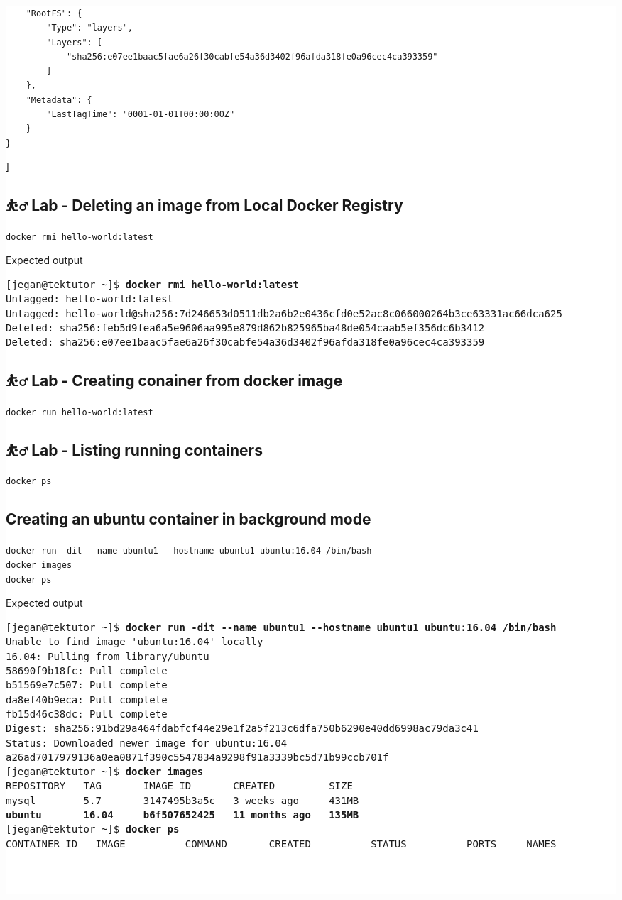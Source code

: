         "RootFS": {
            "Type": "layers",
            "Layers": [
                "sha256:e07ee1baac5fae6a26f30cabfe54a36d3402f96afda318fe0a96cec4ca393359"
            ]
        },
        "Metadata": {
            "LastTagTime": "0001-01-01T00:00:00Z"
        }
    }
]
</pre>

## ⛹️‍♂️ Lab -  Deleting an image from Local Docker Registry
```
docker rmi hello-world:latest
```

Expected output
<pre>
[jegan@tektutor ~]$ <b>docker rmi hello-world:latest</b>
Untagged: hello-world:latest
Untagged: hello-world@sha256:7d246653d0511db2a6b2e0436cfd0e52ac8c066000264b3ce63331ac66dca625
Deleted: sha256:feb5d9fea6a5e9606aa995e879d862b825965ba48de054caab5ef356dc6b3412
Deleted: sha256:e07ee1baac5fae6a26f30cabfe54a36d3402f96afda318fe0a96cec4ca393359
</pre>

## ⛹️‍♂️ Lab - Creating conainer from docker image
```
docker run hello-world:latest
```

## ⛹️‍♂️ Lab - Listing running containers
```
docker ps
```

## Creating an ubuntu container in background mode
```
docker run -dit --name ubuntu1 --hostname ubuntu1 ubuntu:16.04 /bin/bash
docker images
docker ps
```

Expected output
<pre>
[jegan@tektutor ~]$ <b>docker run -dit --name ubuntu1 --hostname ubuntu1 ubuntu:16.04 /bin/bash</b>
Unable to find image 'ubuntu:16.04' locally
16.04: Pulling from library/ubuntu
58690f9b18fc: Pull complete 
b51569e7c507: Pull complete 
da8ef40b9eca: Pull complete 
fb15d46c38dc: Pull complete 
Digest: sha256:91bd29a464fdabfcf44e29e1f2a5f213c6dfa750b6290e40dd6998ac79da3c41
Status: Downloaded newer image for ubuntu:16.04
a26ad7017979136a0ea0871f390c5547834a9298f91a3339bc5d71b99ccb701f
[jegan@tektutor ~]$ <b>docker images</b>
REPOSITORY   TAG       IMAGE ID       CREATED         SIZE
mysql        5.7       3147495b3a5c   3 weeks ago     431MB
<b>ubuntu       16.04     b6f507652425   11 months ago   135MB</b>
[jegan@tektutor ~]$ <b>docker ps</b>
CONTAINER ID   IMAGE          COMMAND       CREATED          STATUS          PORTS     NAMES